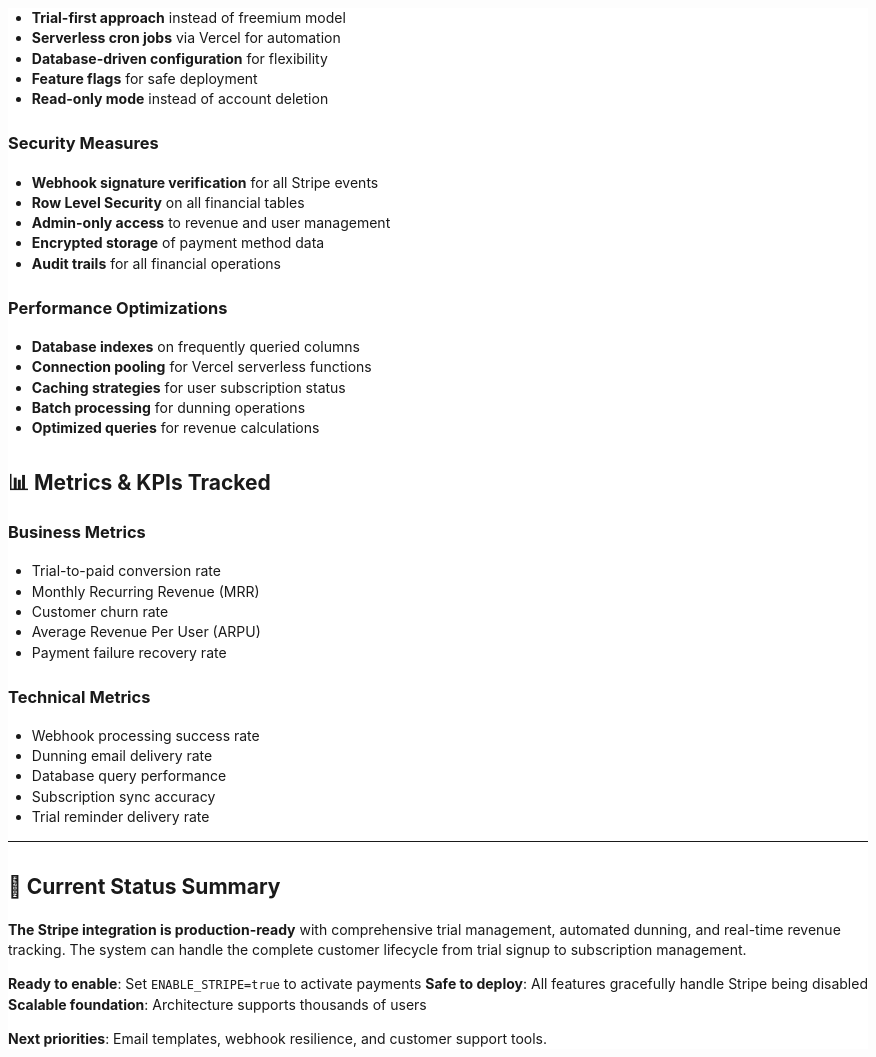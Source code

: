 - **Trial-first approach** instead of freemium model
- **Serverless cron jobs** via Vercel for automation
- **Database-driven configuration** for flexibility
- **Feature flags** for safe deployment
- **Read-only mode** instead of account deletion

### Security Measures

- **Webhook signature verification** for all Stripe events
- **Row Level Security** on all financial tables
- **Admin-only access** to revenue and user management
- **Encrypted storage** of payment method data
- **Audit trails** for all financial operations

### Performance Optimizations

- **Database indexes** on frequently queried columns
- **Connection pooling** for Vercel serverless functions
- **Caching strategies** for user subscription status
- **Batch processing** for dunning operations
- **Optimized queries** for revenue calculations

## 📊 Metrics & KPIs Tracked

### Business Metrics

- Trial-to-paid conversion rate
- Monthly Recurring Revenue (MRR)
- Customer churn rate
- Average Revenue Per User (ARPU)
- Payment failure recovery rate

### Technical Metrics

- Webhook processing success rate
- Dunning email delivery rate
- Database query performance
- Subscription sync accuracy
- Trial reminder delivery rate

---

## 🎉 Current Status Summary

**The Stripe integration is production-ready** with comprehensive trial management, automated dunning, and real-time revenue tracking. The system can handle the complete customer lifecycle from trial signup to subscription management.

**Ready to enable**: Set `ENABLE_STRIPE=true` to activate payments
**Safe to deploy**: All features gracefully handle Stripe being disabled
**Scalable foundation**: Architecture supports thousands of users

**Next priorities**: Email templates, webhook resilience, and customer support tools.
